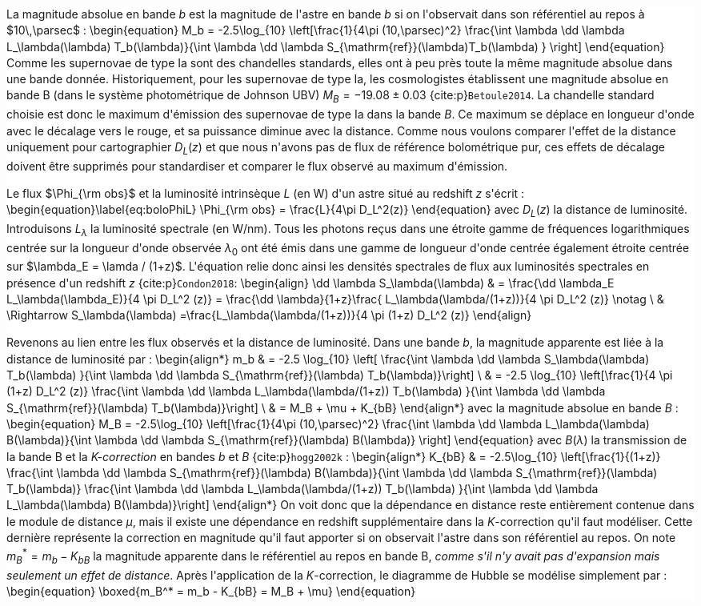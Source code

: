 La magnitude absolue en bande $b$ est la magnitude de l'astre en bande $b$ si on l'observait dans son référentiel au repos à $10\,\parsec$ :
\begin{equation}
M_b = -2.5\log_{10} \left[\frac{1}{4\pi (10\,\parsec)^2} \frac{\int \lambda \dd \lambda L_\lambda(\lambda) T_b(\lambda)}{\int \lambda \dd \lambda S_{\mathrm{ref}}(\lambda)T_b(\lambda) } \right] 
\end{equation}
Comme les supernovae de type Ia sont des chandelles standards, elles ont à peu près toute la même magnitude absolue dans une bande donnée. Historiquement, pour les supernovae de type Ia, les cosmologistes établissent une magnitude absolue en bande B (dans le système photométrique de Johnson UBV) $M_B = -19.08 \pm 0.03$ {cite:p}`Betoule2014`. 
La chandelle standard choisie est donc le maximum d'émission des supernovae de type Ia dans la bande $B$. Ce maximum se déplace en longueur d'onde avec le décalage vers le rouge, et sa puissance diminue avec la distance. Comme nous voulons comparer l'effet de la distance uniquement pour cartographier $D_L(z)$ et que nous n'avons pas de flux de référence bolométrique pur, ces effets de décalage doivent être supprimés pour standardiser et comparer le flux observé au maximum d'émission.

Le flux $\Phi_{\rm obs}$ et la luminosité intrinsèque $L$ (en W) d'un astre situé au redshift $z$ s'écrit :
\begin{equation}\label{eq:boloPhiL}
\Phi_{\rm obs} = \frac{L}{4\pi D_L^2(z)}
\end{equation}
avec $D_L(z)$ la distance de luminosité. Introduisons $L_\lambda$ la luminosité spectrale (en W/nm). Tous les photons reçus dans une étroite gamme de fréquences logarithmiques centrée sur la longueur d'onde observée $\lambda_0$ ont été émis dans une gamme de longueur d'onde centrée également étroite centrée sur $\lambda_E = \lamda / (1+z)$. L'équation [](#eq:boloPhiL) relie donc ainsi les densités spectrales de flux aux luminosités spectrales en présence d'un redshift $z$ {cite:p}`Condon2018`:
\begin{align}
\dd \lambda S_\lambda(\lambda) & =  \frac{\dd \lambda_E L_\lambda(\lambda_E)}{4 \pi D_L^2 (z)} =  \frac{\dd \lambda}{1+z}\frac{ L_\lambda(\lambda/(1+z))}{4 \pi D_L^2 (z)} \notag \\ 
& \Rightarrow S_\lambda(\lambda) =\frac{L_\lambda(\lambda/(1+z))}{4 \pi (1+z) D_L^2 (z)} 
\end{align}

Revenons au lien entre les flux observés et la distance de luminosité. Dans une bande $b$, la magnitude apparente est liée à la distance de luminosité par :
\begin{align*}
m_b & = -2.5 \log_{10} \left[ \frac{\int \lambda \dd \lambda S_\lambda(\lambda) T_b(\lambda) }{\int \lambda \dd \lambda S_{\mathrm{ref}}(\lambda) T_b(\lambda)}\right] \\
& = -2.5 \log_{10} \left[\frac{1}{4 \pi (1+z) D_L^2 (z)} \frac{\int \lambda \dd \lambda L_\lambda(\lambda/(1+z)) T_b(\lambda) }{\int \lambda \dd \lambda S_{\mathrm{ref}}(\lambda) T_b(\lambda)}\right] \\
& = M_B + \mu + K_{bB} 
\end{align*}
avec la magnitude absolue en bande $B$ :
\begin{equation}
M_B = -2.5\log_{10} \left[\frac{1}{4\pi (10\,\parsec)^2} \frac{\int \lambda \dd \lambda L_\lambda(\lambda) B(\lambda)}{\int \lambda \dd \lambda S_{\mathrm{ref}}(\lambda) B(\lambda)}   \right] 
\end{equation}
avec $B(\lambda)$ la transmission de la bande B et la _$K$-correction_ en bandes $b$ et $B$ {cite:p}`hogg2002k` :
\begin{align*}
K_{bB} &  = -2.5\log_{10} \left[\frac{1}{(1+z)} \frac{\int \lambda \dd \lambda S_{\mathrm{ref}}(\lambda) B(\lambda)}{\int \lambda \dd \lambda S_{\mathrm{ref}}(\lambda) T_b(\lambda)}  \frac{\int \lambda \dd \lambda L_\lambda(\lambda/(1+z)) T_b(\lambda) }{\int \lambda \dd \lambda L_\lambda(\lambda) B(\lambda)}\right]
\end{align*}
On voit donc que la dépendance en distance reste entièrement contenue dans le module de distance $\mu$, mais il existe une dépendance en redshift supplémentaire dans la $K$-correction qu'il faut modéliser. Cette dernière représente la correction en magnitude qu'il faut apporter si on observait l'astre dans son référentiel au repos. On note $m_B^* = m_b - K_{bB}$ la magnitude apparente dans le référentiel au repos en bande B, _comme s'il n'y avait pas d'expansion mais seulement un effet de distance_. Après l'application de la $K$-correction, le diagramme de Hubble se modélise simplement par :
\begin{equation}
\boxed{m_B^* = m_b - K_{bB} = M_B + \mu}
\end{equation}

[^bolo]: Un capteur bolométrique est capable d'absorber des photons et de mesurer leur énergie peu importe leur longueur d'onde (par exemple en mesurant l'échauffement d'un matériau). A contrario, un capteur photonique basé sur l'effet photoélectrique devient transparent dans les grandes longueurs d'ondes, lorsque l'énergie du photon passe sous le seuil d'émission d'un électron.
[^Sfreq]: Ou en fréquence S_\nu(\nu)$ exprimée en W/m$^2$/Hz.